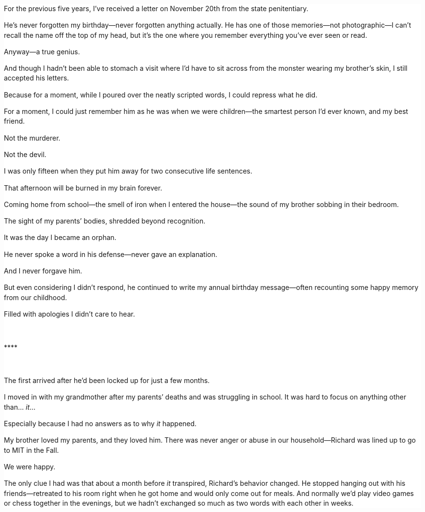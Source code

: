 For the previous five years, I’ve received a letter on November 20th from the state penitentiary.

He’s never forgotten my birthday—never forgotten anything actually. He has one of those memories—not photographic—I can’t recall the name off the top of my head, but it’s the one where you remember everything you’ve ever seen or read.

Anyway—a true genius.

And though I hadn’t been able to stomach a visit where I’d have to sit across from the monster wearing my brother’s skin, I still accepted his letters.

Because for a moment, while I poured over the neatly scripted words, I could repress what he did.

For a moment, I could just remember him as he was when we were children—the smartest person I’d ever known, and my best friend.

Not the murderer.

Not the devil.

I was only fifteen when they put him away for two consecutive life sentences.

That afternoon will be burned in my brain forever.

Coming home from school—the smell of iron when I entered the house—the sound of my brother sobbing in their bedroom.

The sight of my parents’ bodies, shredded beyond recognition.

It was the day I became an orphan.

He never spoke a word in his defense—never gave an explanation.

And I never forgave him.

But even considering I didn’t respond, he continued to write my annual birthday message—often recounting some happy memory from our childhood.

Filled with apologies I didn’t care to hear.

&#x200B;

\*\*\*\*

&#x200B;

The first arrived after he’d been locked up for just a few months.

I moved in with my grandmother after my parents’ deaths and was struggling in school. It was hard to focus on anything other than… *it*…

Especially because I had no answers as to why *it* happened.

My brother loved my parents, and they loved him. There was never anger or abuse in our household—Richard was lined up to go to MIT in the Fall.

We were happy.

The only clue I had was that about a month before *it* transpired, Richard’s behavior changed. He stopped hanging out with his friends—retreated to his room right when he got home and would only come out for meals. And normally we’d play video games or chess together in the evenings, but we hadn’t exchanged so much as two words with each other in weeks.
